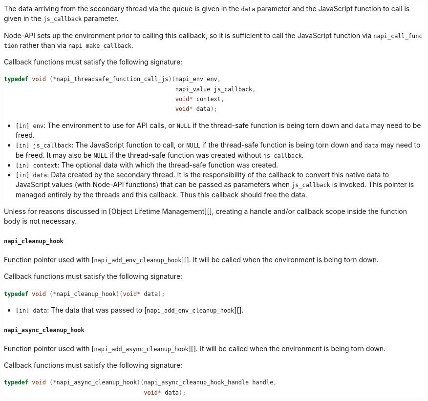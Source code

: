 The data arriving from the secondary thread via the queue is given in the `data`
parameter and the JavaScript function to call is given in the `js_callback`
parameter.

Node-API sets up the environment prior to calling this callback, so it is
sufficient to call the JavaScript function via `napi_call_function` rather than
via `napi_make_callback`.

Callback functions must satisfy the following signature:

```c
typedef void (*napi_threadsafe_function_call_js)(napi_env env,
                                                 napi_value js_callback,
                                                 void* context,
                                                 void* data);
```

* `[in] env`: The environment to use for API calls, or `NULL` if the thread-safe
  function is being torn down and `data` may need to be freed.
* `[in] js_callback`: The JavaScript function to call, or `NULL` if the
  thread-safe function is being torn down and `data` may need to be freed. It
  may also be `NULL` if the thread-safe function was created without
  `js_callback`.
* `[in] context`: The optional data with which the thread-safe function was
  created.
* `[in] data`: Data created by the secondary thread. It is the responsibility of
  the callback to convert this native data to JavaScript values (with Node-API
  functions) that can be passed as parameters when `js_callback` is invoked.
  This pointer is managed entirely by the threads and this callback. Thus this
  callback should free the data.

Unless for reasons discussed in [Object Lifetime Management][], creating a
handle and/or callback scope inside the function body is not necessary.

#### `napi_cleanup_hook`



Function pointer used with [`napi_add_env_cleanup_hook`][]. It will be called
when the environment is being torn down.

Callback functions must satisfy the following signature:

```c
typedef void (*napi_cleanup_hook)(void* data);
```

* `[in] data`: The data that was passed to [`napi_add_env_cleanup_hook`][].

#### `napi_async_cleanup_hook`



Function pointer used with [`napi_add_async_cleanup_hook`][]. It will be called
when the environment is being torn down.

Callback functions must satisfy the following signature:

```c
typedef void (*napi_async_cleanup_hook)(napi_async_cleanup_hook_handle handle,
                                        void* data);
```
